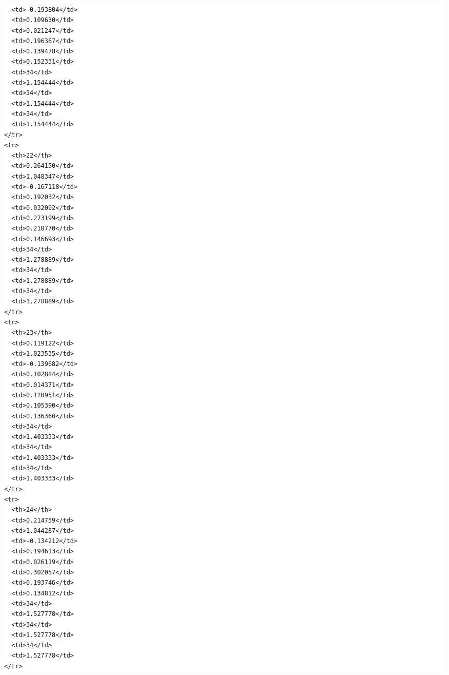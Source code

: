       <td>-0.193804</td>
      <td>0.109630</td>
      <td>0.021247</td>
      <td>0.196367</td>
      <td>0.139478</td>
      <td>0.152331</td>
      <td>34</td>
      <td>1.154444</td>
      <td>34</td>
      <td>1.154444</td>
      <td>34</td>
      <td>1.154444</td>
    </tr>
    <tr>
      <th>22</th>
      <td>0.264150</td>
      <td>1.048347</td>
      <td>-0.167118</td>
      <td>0.192032</td>
      <td>0.032092</td>
      <td>0.273199</td>
      <td>0.218770</td>
      <td>0.146693</td>
      <td>34</td>
      <td>1.278889</td>
      <td>34</td>
      <td>1.278889</td>
      <td>34</td>
      <td>1.278889</td>
    </tr>
    <tr>
      <th>23</th>
      <td>0.119122</td>
      <td>1.023535</td>
      <td>-0.139682</td>
      <td>0.102884</td>
      <td>0.014371</td>
      <td>0.120951</td>
      <td>0.105390</td>
      <td>0.136360</td>
      <td>34</td>
      <td>1.403333</td>
      <td>34</td>
      <td>1.403333</td>
      <td>34</td>
      <td>1.403333</td>
    </tr>
    <tr>
      <th>24</th>
      <td>0.214759</td>
      <td>1.044287</td>
      <td>-0.134212</td>
      <td>0.194613</td>
      <td>0.026119</td>
      <td>0.302057</td>
      <td>0.193746</td>
      <td>0.134812</td>
      <td>34</td>
      <td>1.527778</td>
      <td>34</td>
      <td>1.527778</td>
      <td>34</td>
      <td>1.527778</td>
    </tr>